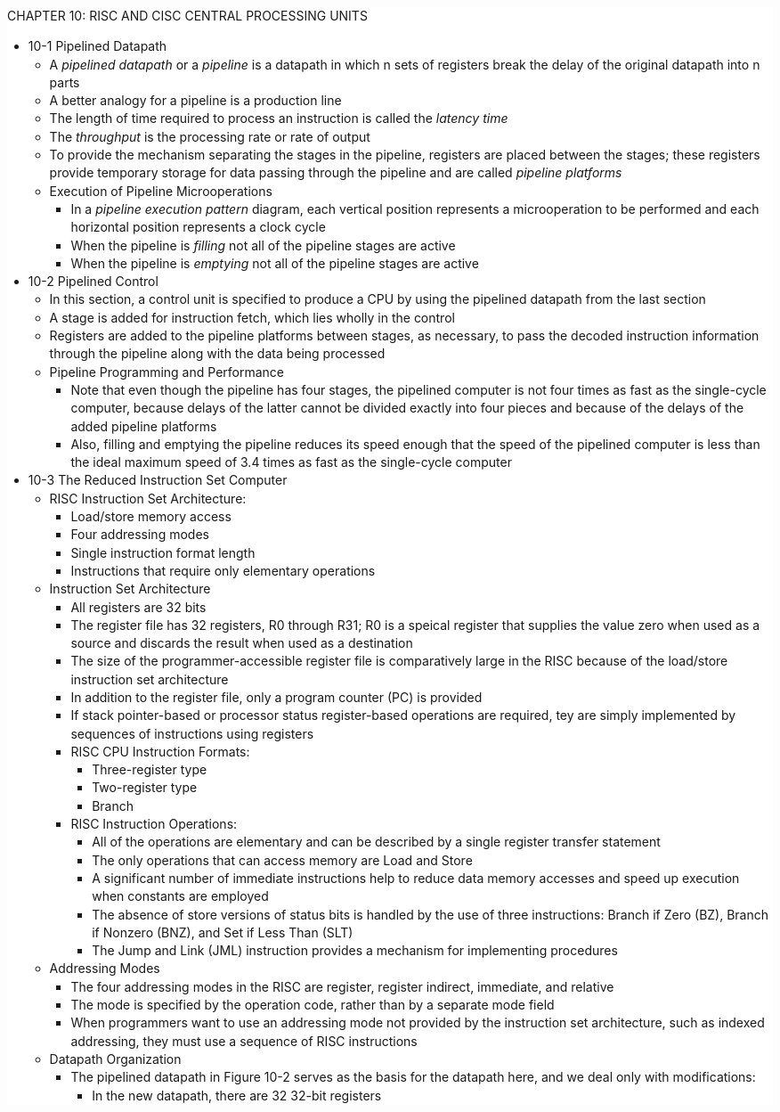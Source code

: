 CHAPTER 10: RISC AND CISC CENTRAL PROCESSING UNITS

- 10-1 Pipelined Datapath
  - A *pipelined datapath* or a *pipeline* is a datapath in which n sets of registers break the delay of the original datapath into n parts
  - A better analogy for a pipeline is a production line
  - The length of time required to process an instruction is called the *latency time*
  - The *throughput* is the processing rate or rate of output
  - To provide the mechanism separating the stages in the pipeline, registers are placed between the stages; these registers provide temporary storage for data passing through the pipeline and are called *pipeline platforms*
  - Execution of Pipeline Microoperations
    - In a *pipeline execution pattern* diagram, each vertical position represents a microoperation to be performed and each horizontal position represents a clock cycle
    - When the pipeline is *filling* not all of the pipeline stages are active
    - When the pipeline is *emptying* not all of the pipeline stages are active
- 10-2 Pipelined Control
  - In this section, a control unit is specified to produce a CPU by using the pipelined datapath from the last section
  - A stage is added for instruction fetch, which lies wholly in the control
  - Registers are added to the pipeline platforms between stages, as necessary, to pass the decoded instruction information through the pipeline along with the data being processed
  - Pipeline Programming and Performance
    - Note that even though the pipeline has four stages, the pipelined computer is not four times as fast as the single-cycle computer, because delays of the latter cannot be divided exactly into four pieces and because of the delays of the added pipeline platforms
    - Also, filling and emptying the pipeline reduces its speed enough that the speed of the pipelined computer is less than the ideal maximum speed of 3.4 times as fast as the single-cycle computer
- 10-3 The Reduced Instruction Set Computer
  - RISC Instruction Set Architecture:
    - Load/store memory access
    - Four addressing modes
    - Single instruction format length
    - Instructions that require only elementary operations
  - Instruction Set Architecture
    - All registers are 32 bits
    - The register file has 32 registers, R0 through R31; R0 is a speical register that supplies the value zero when used as a source and discards the result when used as a destination
    - The size of the programmer-accessible register file is comparatively large in the RISC because of the load/store instruction set architecture
    - In addition to the register file, only a program counter (PC) is provided
    - If stack pointer-based or processor status register-based operations are required, tey are simply implemented by sequences of instructions using registers
    - RISC CPU Instruction Formats:
      - Three-register type
      - Two-register type
      - Branch
    - RISC Instruction Operations:
      - All of the operations are elementary and can be described by a single register transfer statement
      - The only operations that can access memory are Load and Store
      - A significant number of immediate instructions help to reduce data memory accesses and speed up execution when constants are employed
      - The absence of store versions of status bits is handled by the use of three instructions: Branch if Zero (BZ), Branch if Nonzero (BNZ), and Set if Less Than (SLT)
      - The Jump and Link (JML) instruction provides a mechanism for implementing procedures
  - Addressing Modes
    - The four addressing modes in the RISC are register, register indirect, immediate, and relative
    - The mode is specified by the operation code, rather than by a separate mode field
    - When programmers want to use an addressing mode not provided by the instruction set architecture, such as indexed addressing, they must use a sequence of RISC instructions
  - Datapath Organization
    - The pipelined datapath in Figure 10-2 serves as the basis for the datapath here, and we deal only with modifications:
      - In the new datapath, there are 32 32-bit registers
